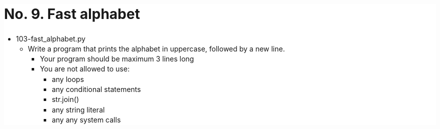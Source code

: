 
# No. 9. Fast alphabet
  * 103-fast_alphabet.py
    * Write a program that prints the alphabet in uppercase, followed by a new line.
      * Your program should be maximum 3 lines long
      * You are not allowed to use:
        * any loops
        * any conditional statements
        * str.join()
        * any string literal
        * any any system calls
#
